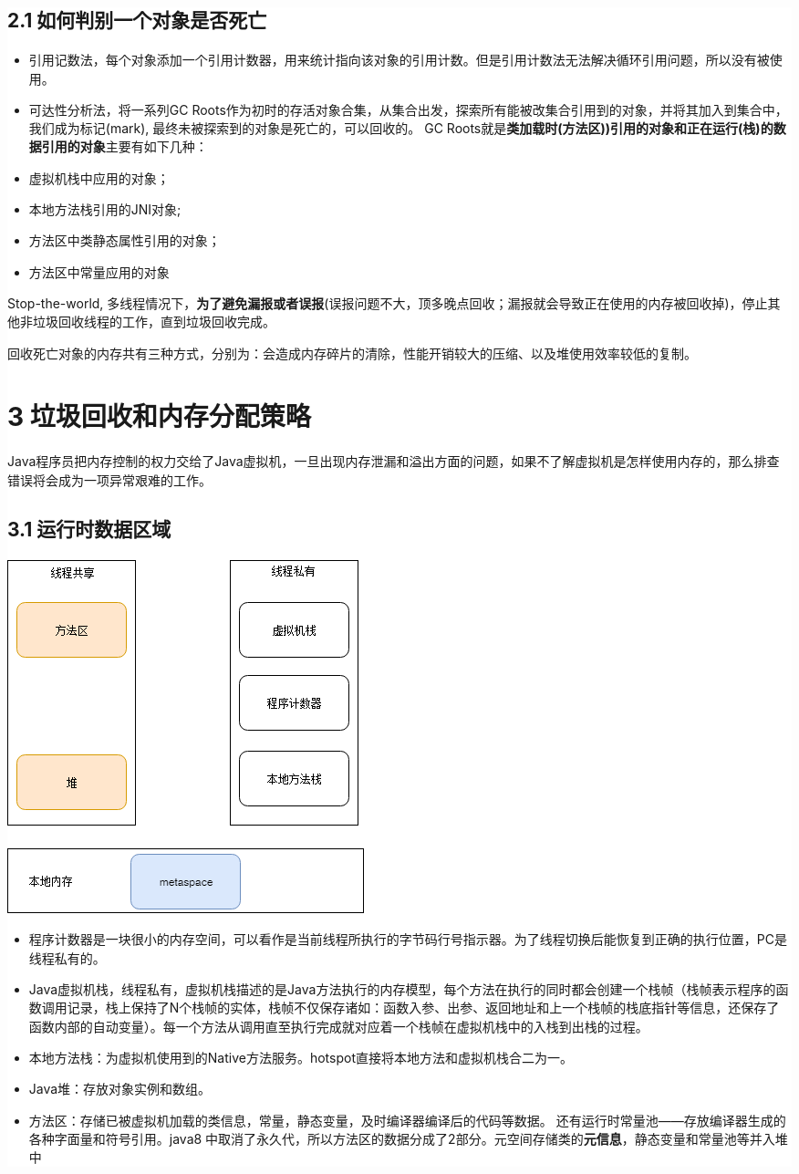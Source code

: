 ## 2.1 如何判别一个对象是否死亡

- 引用记数法，每个对象添加一个引用计数器，用来统计指向该对象的引用计数。但是引用计数法无法解决循环引用问题，所以没有被使用。
- 可达性分析法，将一系列GC Roots作为初时的存活对象合集，从集合出发，探索所有能被改集合引用到的对象，并将其加入到集合中，我们成为标记(mark), 最终未被探索到的对象是死亡的，可以回收的。
GC Roots就是**类加载时(方法区))引用的对象和正在运行(栈)的数据引用的对象**主要有如下几种：

- 虚拟机栈中应用的对象；
- 本地方法栈引用的JNI对象;
- 方法区中类静态属性引用的对象；
- 方法区中常量应用的对象

Stop-the-world, 多线程情况下，**为了避免漏报或者误报**(误报问题不大，顶多晚点回收；漏报就会导致正在使用的内存被回收掉)，停止其他非垃圾回收线程的工作，直到垃圾回收完成。

回收死亡对象的内存共有三种方式，分别为：会造成内存碎片的清除，性能开销较大的压缩、以及堆使用效率较低的复制。

# 3 垃圾回收和内存分配策略
Java程序员把内存控制的权力交给了Java虚拟机，一旦出现内存泄漏和溢出方面的问题，如果不了解虚拟机是怎样使用内存的，那么排查错误将会成为一项异常艰难的工作。

## 3.1 运行时数据区域
![memory](/img/post/java/jvm/memory.png)

- 程序计数器是一块很小的内存空间，可以看作是当前线程所执行的字节码行号指示器。为了线程切换后能恢复到正确的执行位置，PC是线程私有的。

- Java虚拟机栈，线程私有，虚拟机栈描述的是Java方法执行的内存模型，每个方法在执行的同时都会创建一个栈帧（栈帧表示程序的函数调用记录，栈上保持了N个栈帧的实体，栈帧不仅保存诸如：函数入参、出参、返回地址和上一个栈帧的栈底指针等信息，还保存了函数内部的自动变量）。每一个方法从调用直至执行完成就对应着一个栈帧在虚拟机栈中的入栈到出栈的过程。

- 本地方法栈：为虚拟机使用到的Native方法服务。hotspot直接将本地方法和虚拟机栈合二为一。

- Java堆：存放对象实例和数组。
- 方法区：存储已被虚拟机加载的类信息，常量，静态变量，及时编译器编译后的代码等数据。 还有运行时常量池——存放编译器生成的各种字面量和符号引用。java8 中取消了永久代，所以方法区的数据分成了2部分。元空间存储类的**元信息**，静态变量和常量池等并入堆中
